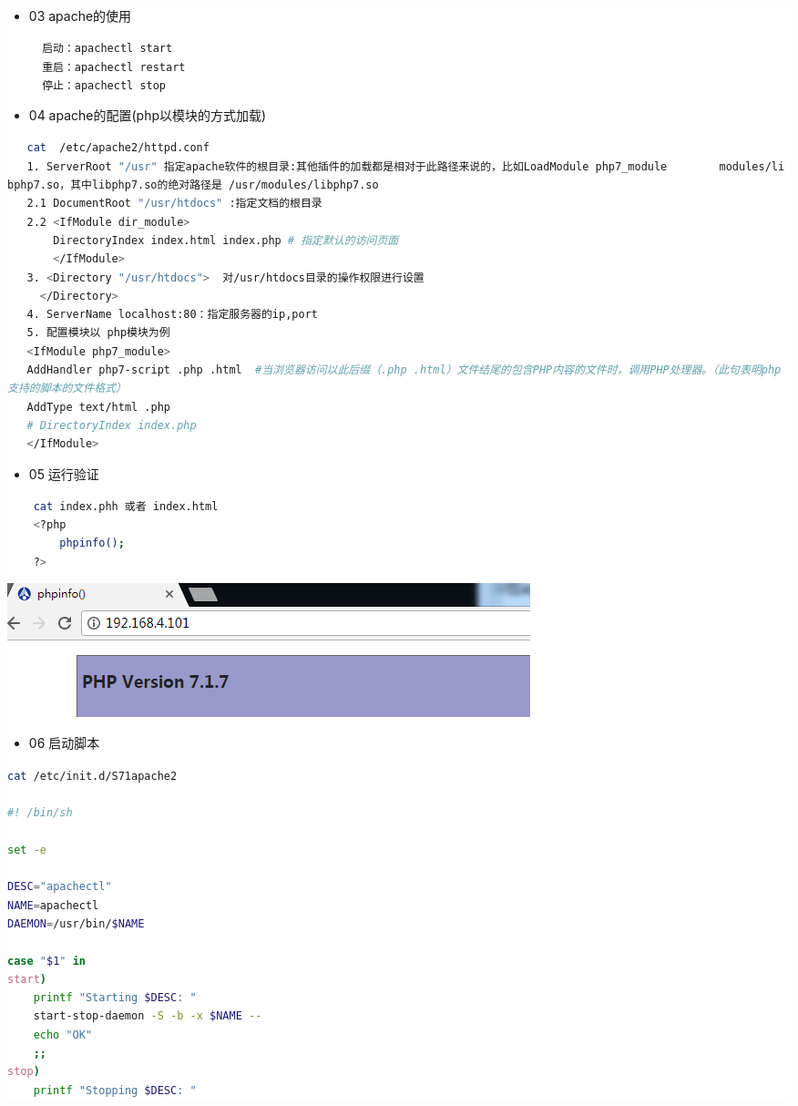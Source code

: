 
* 03 apache的使用

  ```sh
    启动：apachectl start
    重启：apachectl restart
    停止：apachectl stop
  ```

* 04 apache的配置(php以模块的方式加载)
 ```sh
    cat  /etc/apache2/httpd.conf
    1. ServerRoot "/usr" 指定apache软件的根目录:其他插件的加载都是相对于此路径来说的，比如LoadModule php7_module        modules/libphp7.so，其中libphp7.so的绝对路径是 /usr/modules/libphp7.so
    2.1 DocumentRoot "/usr/htdocs" :指定文档的根目录
    2.2 <IfModule dir_module>
        DirectoryIndex index.html index.php # 指定默认的访问页面
        </IfModule>
    3. <Directory "/usr/htdocs">  对/usr/htdocs目录的操作权限进行设置
      </Directory>
    4. ServerName localhost:80：指定服务器的ip,port
    5. 配置模块以 php模块为例
    <IfModule php7_module>
    AddHandler php7-script .php .html  #当浏览器访问以此后缀（.php .html）文件结尾的包含PHP内容的文件时，调用PHP处理器。（此句表明php支持的脚本的文件格式）
    AddType text/html .php  
    # DirectoryIndex index.php
    </IfModule>
 ```
* 05 运行验证

```sh
    cat index.phh 或者 index.html
    <?php
        phpinfo();
    ?>
```
![](image_filetools/13.png)

* 06 启动脚本

```sh
cat /etc/init.d/S71apache2

#! /bin/sh

set -e

DESC="apachectl"
NAME=apachectl
DAEMON=/usr/bin/$NAME

case "$1" in
start)
    printf "Starting $DESC: "
    start-stop-daemon -S -b -x $NAME --
    echo "OK"
    ;;
stop)
    printf "Stopping $DESC: "
```